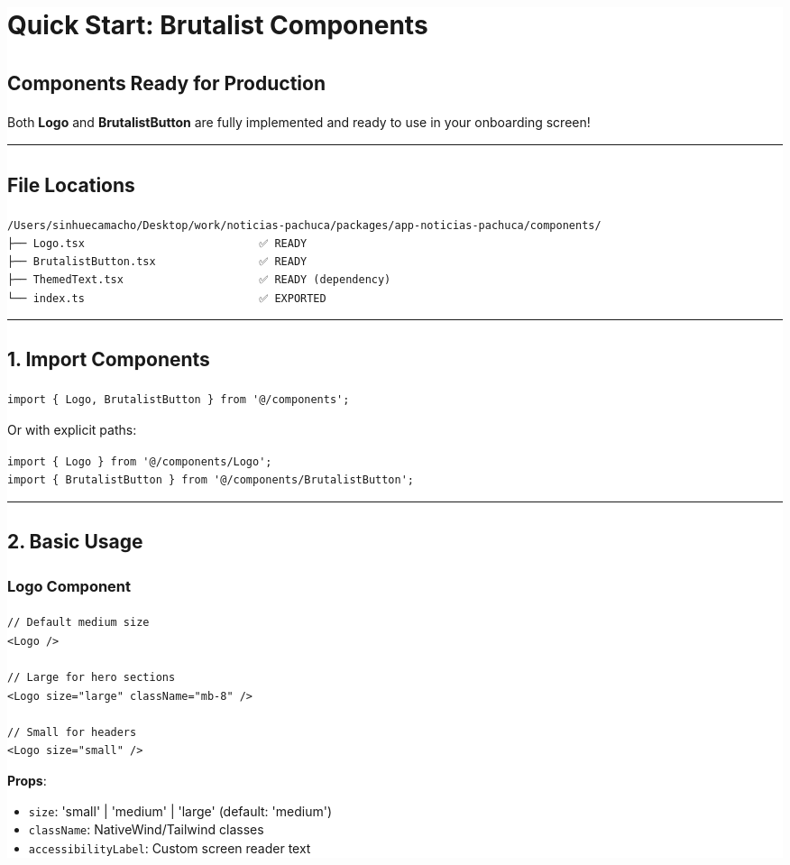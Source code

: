 # Quick Start: Brutalist Components

## Components Ready for Production

Both **Logo** and **BrutalistButton** are fully implemented and ready to use in your onboarding screen!

---

## File Locations

```
/Users/sinhuecamacho/Desktop/work/noticias-pachuca/packages/app-noticias-pachuca/components/
├── Logo.tsx                           ✅ READY
├── BrutalistButton.tsx                ✅ READY
├── ThemedText.tsx                     ✅ READY (dependency)
└── index.ts                           ✅ EXPORTED
```

---

## 1. Import Components

```tsx
import { Logo, BrutalistButton } from '@/components';
```

Or with explicit paths:
```tsx
import { Logo } from '@/components/Logo';
import { BrutalistButton } from '@/components/BrutalistButton';
```

---

## 2. Basic Usage

### Logo Component

```tsx
// Default medium size
<Logo />

// Large for hero sections
<Logo size="large" className="mb-8" />

// Small for headers
<Logo size="small" />
```

**Props**:
- `size`: 'small' | 'medium' | 'large' (default: 'medium')
- `className`: NativeWind/Tailwind classes
- `accessibilityLabel`: Custom screen reader text
